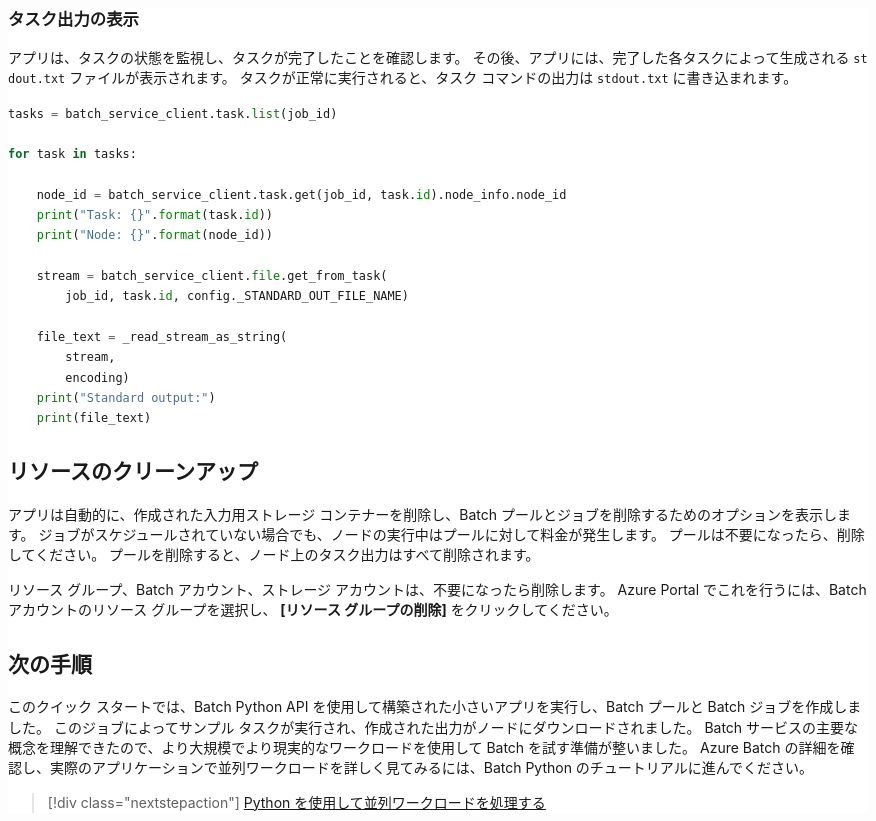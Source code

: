 ### <a name="view-task-output"></a>タスク出力の表示

アプリは、タスクの状態を監視し、タスクが完了したことを確認します。 その後、アプリには、完了した各タスクによって生成される `stdout.txt` ファイルが表示されます。 タスクが正常に実行されると、タスク コマンドの出力は `stdout.txt` に書き込まれます。

```python
tasks = batch_service_client.task.list(job_id)

for task in tasks:

    node_id = batch_service_client.task.get(job_id, task.id).node_info.node_id
    print("Task: {}".format(task.id))
    print("Node: {}".format(node_id))

    stream = batch_service_client.file.get_from_task(
        job_id, task.id, config._STANDARD_OUT_FILE_NAME)

    file_text = _read_stream_as_string(
        stream,
        encoding)
    print("Standard output:")
    print(file_text)
```

## <a name="clean-up-resources"></a>リソースのクリーンアップ

アプリは自動的に、作成された入力用ストレージ コンテナーを削除し、Batch プールとジョブを削除するためのオプションを表示します。 ジョブがスケジュールされていない場合でも、ノードの実行中はプールに対して料金が発生します。 プールは不要になったら、削除してください。 プールを削除すると、ノード上のタスク出力はすべて削除されます。 

リソース グループ、Batch アカウント、ストレージ アカウントは、不要になったら削除します。 Azure Portal でこれを行うには、Batch アカウントのリソース グループを選択し、 **[リソース グループの削除]** をクリックしてください。

## <a name="next-steps"></a>次の手順

このクイック スタートでは、Batch Python API を使用して構築された小さいアプリを実行し、Batch プールと Batch ジョブを作成しました。 このジョブによってサンプル タスクが実行され、作成された出力がノードにダウンロードされました。 Batch サービスの主要な概念を理解できたので、より大規模でより現実的なワークロードを使用して Batch を試す準備が整いました。 Azure Batch の詳細を確認し、実際のアプリケーションで並列ワークロードを詳しく見てみるには、Batch Python のチュートリアルに進んでください。

> [!div class="nextstepaction"]
> [Python を使用して並列ワークロードを処理する](tutorial-parallel-python.md)
